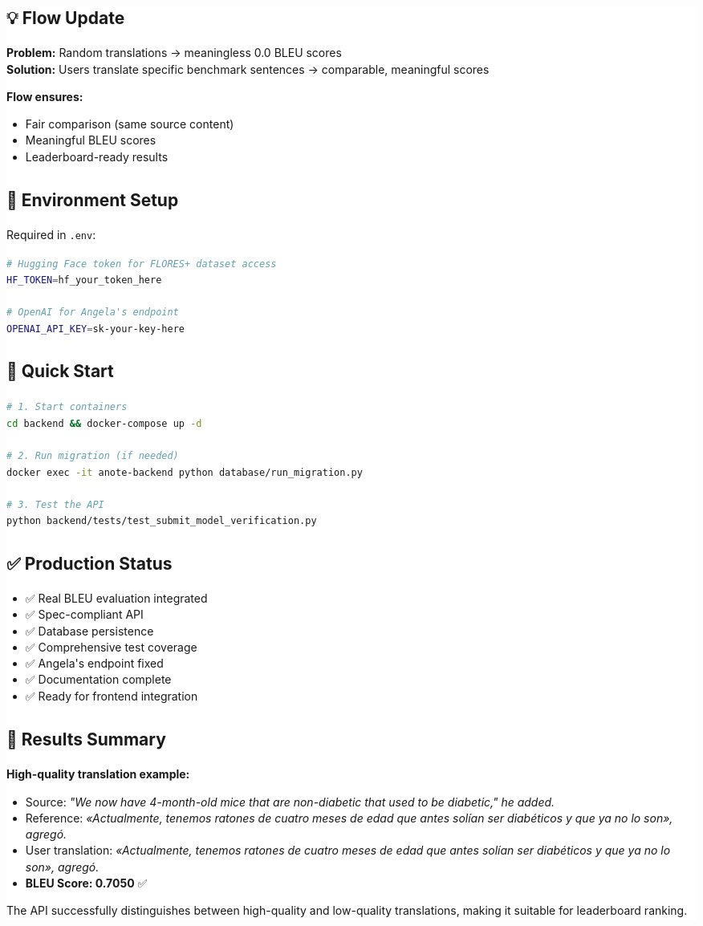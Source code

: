## 💡 Flow Update

**Problem:** Random translations → meaningless 0.0 BLEU scores  
**Solution:** Users translate specific benchmark sentences → comparable, meaningful scores

**Flow ensures:**
- Fair comparison (same source content)
- Meaningful BLEU scores
- Leaderboard-ready results

## 🔧 Environment Setup

Required in `.env`:
```bash
# Hugging Face token for FLORES+ dataset access
HF_TOKEN=hf_your_token_here

# OpenAI for Angela's endpoint  
OPENAI_API_KEY=sk-your-key-here
```

## 🚀 Quick Start

```bash
# 1. Start containers
cd backend && docker-compose up -d

# 2. Run migration (if needed)
docker exec -it anote-backend python database/run_migration.py

# 3. Test the API
python backend/tests/test_submit_model_verification.py
```

## ✅ Production Status

- ✅ Real BLEU evaluation integrated 
- ✅ Spec-compliant API  
- ✅ Database persistence
- ✅ Comprehensive test coverage
- ✅ Angela's endpoint fixed
- ✅ Documentation complete
- ✅ Ready for frontend integration

## 🎯 Results Summary

**High-quality translation example:**
- Source: *"We now have 4-month-old mice that are non-diabetic that used to be diabetic," he added.*
- Reference: *«Actualmente, tenemos ratones de cuatro meses de edad que antes solían ser diabéticos y que ya no lo son», agregó.*
- User translation: *«Actualmente, tenemos ratones de cuatro meses de edad que antes solían ser diabéticos y que ya no lo son», agregó.*
- **BLEU Score: 0.7050** ✅

The API successfully distinguishes between high-quality and low-quality translations, making it suitable for leaderboard ranking. 